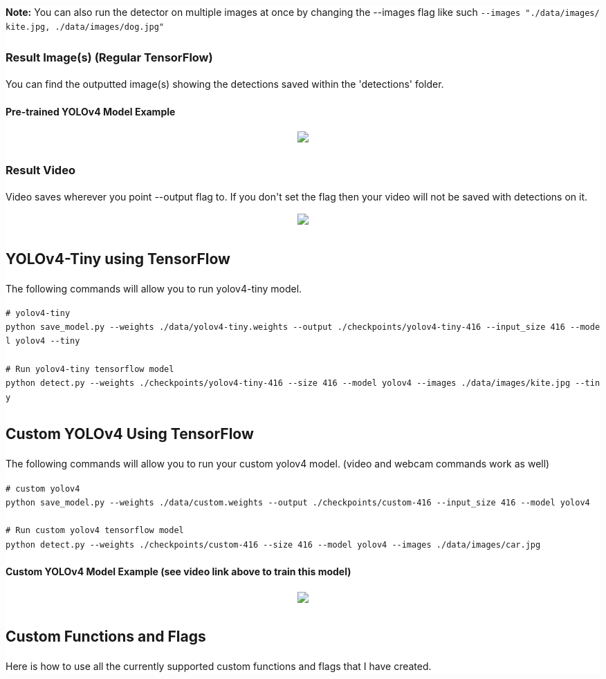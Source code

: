 <strong>Note:</strong> You can also run the detector on multiple images at once by changing the --images flag like such ``--images "./data/images/kite.jpg, ./data/images/dog.jpg"``

### Result Image(s) (Regular TensorFlow)
You can find the outputted image(s) showing the detections saved within the 'detections' folder.
#### Pre-trained YOLOv4 Model Example
<p align="center"><img src="data/helpers/result.png" width="640"\></p>

### Result Video
Video saves wherever you point --output flag to. If you don't set the flag then your video will not be saved with detections on it.
<p align="center"><img src="data/helpers/demo.gif"\></p>

## YOLOv4-Tiny using TensorFlow
The following commands will allow you to run yolov4-tiny model.
```
# yolov4-tiny
python save_model.py --weights ./data/yolov4-tiny.weights --output ./checkpoints/yolov4-tiny-416 --input_size 416 --model yolov4 --tiny

# Run yolov4-tiny tensorflow model
python detect.py --weights ./checkpoints/yolov4-tiny-416 --size 416 --model yolov4 --images ./data/images/kite.jpg --tiny
```
<a name="custom"/>

## Custom YOLOv4 Using TensorFlow
The following commands will allow you to run your custom yolov4 model. (video and webcam commands work as well)
```
# custom yolov4
python save_model.py --weights ./data/custom.weights --output ./checkpoints/custom-416 --input_size 416 --model yolov4 

# Run custom yolov4 tensorflow model
python detect.py --weights ./checkpoints/custom-416 --size 416 --model yolov4 --images ./data/images/car.jpg
```

#### Custom YOLOv4 Model Example (see video link above to train this model)
<p align="center"><img src="data/helpers/custom_result.png" width="640"\></p>

## Custom Functions and Flags
Here is how to use all the currently supported custom functions and flags that I have created.

<a name="counting"/>
